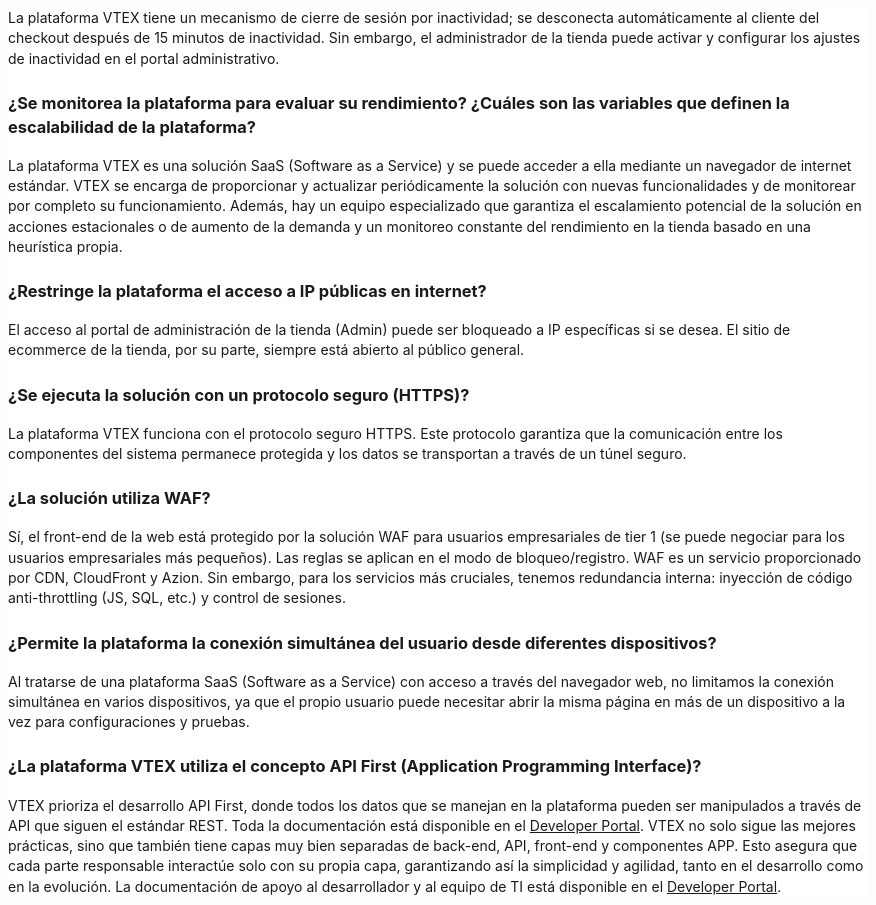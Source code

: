 La plataforma VTEX tiene un mecanismo de cierre de sesión por inactividad; se desconecta automáticamente al cliente del checkout después de 15 minutos de inactividad. Sin embargo, el administrador de la tienda puede activar y configurar los ajustes de inactividad en el portal administrativo. 

### ¿Se monitorea la plataforma para evaluar su rendimiento? ¿Cuáles son las variables que definen la escalabilidad de la plataforma?

La plataforma VTEX es una solución SaaS (Software as a Service) y se puede acceder a ella mediante un navegador de internet estándar. VTEX se encarga de proporcionar y actualizar periódicamente la solución con nuevas funcionalidades y de monitorear por completo su funcionamiento. Además, hay un equipo especializado que garantiza el escalamiento potencial de la solución en acciones estacionales o de aumento de la demanda y un monitoreo constante del rendimiento en la tienda basado en una heurística propia.

### ¿Restringe la plataforma el acceso a IP públicas en internet?

El acceso al portal de administración de la tienda (Admin) puede ser bloqueado a IP específicas si se desea. El sitio de ecommerce de la tienda, por su parte, siempre está abierto al público general. 

### ¿Se ejecuta la solución con un protocolo seguro (HTTPS)?

La plataforma VTEX funciona con el protocolo seguro HTTPS. Este protocolo garantiza que la comunicación entre los componentes del sistema permanece protegida y los datos se transportan a través de un túnel seguro. 

### ¿La solución utiliza WAF?

Sí, el front-end de la web está protegido por la solución WAF para usuarios empresariales de tier 1 (se puede negociar para los usuarios empresariales más pequeños). Las reglas se aplican en el modo de bloqueo/registro. WAF es un servicio proporcionado por CDN, CloudFront y Azion. Sin embargo, para los servicios más cruciales, tenemos redundancia interna: inyección de código anti-throttling (JS, SQL, etc.) y control de sesiones. 

### ¿Permite la plataforma la conexión simultánea del usuario desde diferentes dispositivos?

Al tratarse de una plataforma SaaS (Software as a Service) con acceso a través del navegador web, no limitamos la conexión simultánea en varios dispositivos, ya que el propio usuario puede necesitar abrir la misma página en más de un dispositivo a la vez para configuraciones y pruebas. 

### ¿La plataforma VTEX utiliza el concepto API First (Application Programming Interface)?

VTEX prioriza el desarrollo API First, donde todos los datos que se manejan en la plataforma pueden ser manipulados a través de API que siguen el estándar REST. Toda la documentación está disponible en el [Developer Portal](https://developers.vtex.com/docs/api-reference).
VTEX no solo sigue las mejores prácticas, sino que también tiene capas muy bien separadas de back-end, API, front-end y componentes APP. Esto asegura que cada parte responsable interactúe solo con su propia capa, garantizando así la simplicidad y agilidad, tanto en el desarrollo como en la evolución. La documentación de apoyo al desarrollador y al equipo de TI está disponible en el [Developer Portal](https://developers.vtex.com/). 
